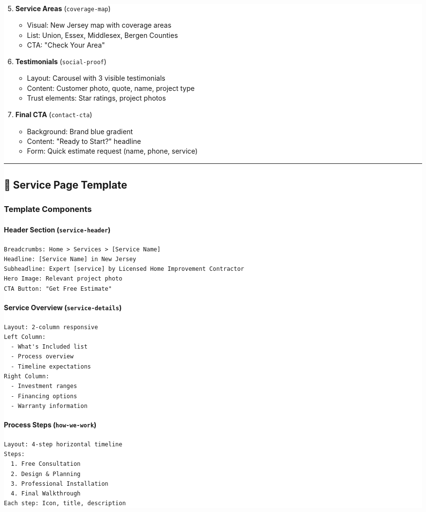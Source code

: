 5. **Service Areas** (`coverage-map`)
   - Visual: New Jersey map with coverage areas
   - List: Union, Essex, Middlesex, Bergen Counties
   - CTA: "Check Your Area"

6. **Testimonials** (`social-proof`)
   - Layout: Carousel with 3 visible testimonials
   - Content: Customer photo, quote, name, project type
   - Trust elements: Star ratings, project photos

7. **Final CTA** (`contact-cta`)
   - Background: Brand blue gradient
   - Content: "Ready to Start?" headline
   - Form: Quick estimate request (name, phone, service)

---

## 🔧 Service Page Template

### Template Components

#### Header Section (`service-header`)
```
Breadcrumbs: Home > Services > [Service Name]
Headline: [Service Name] in New Jersey
Subheadline: Expert [service] by Licensed Home Improvement Contractor
Hero Image: Relevant project photo
CTA Button: "Get Free Estimate"
```

#### Service Overview (`service-details`)
```
Layout: 2-column responsive
Left Column:
  - What's Included list
  - Process overview
  - Timeline expectations
Right Column:
  - Investment ranges
  - Financing options
  - Warranty information
```

#### Process Steps (`how-we-work`)
```
Layout: 4-step horizontal timeline
Steps:
  1. Free Consultation
  2. Design & Planning
  3. Professional Installation
  4. Final Walkthrough
Each step: Icon, title, description
```

